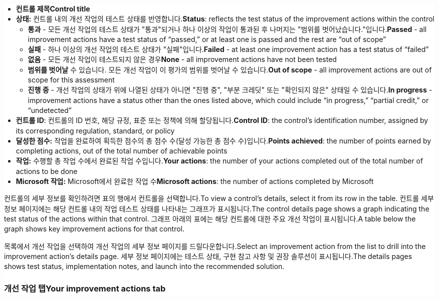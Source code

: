 - <span data-ttu-id="aad93-298">**컨트롤 제목**</span><span class="sxs-lookup"><span data-stu-id="aad93-298">**Control title**</span></span>
- <span data-ttu-id="aad93-299">**상태:** 컨트롤 내의 개선 작업의 테스트 상태를 반영합니다.</span><span class="sxs-lookup"><span data-stu-id="aad93-299">**Status**: reflects the test status of the improvement actions within the control</span></span> 
    - <span data-ttu-id="aad93-300">**통과** - 모든 개선 작업의 테스트 상태가 "통과"되거나 하나 이상의 작업이 통과된 후 나머지는 "범위를 벗어났습니다."입니다.</span><span class="sxs-lookup"><span data-stu-id="aad93-300">**Passed** - all improvement actions have a test status of “passed,” or at least one is passed and the rest are “out of scope”</span></span>
    -  <span data-ttu-id="aad93-301">**실패** - 하나 이상의 개선 작업의 테스트 상태가 "실패"입니다.</span><span class="sxs-lookup"><span data-stu-id="aad93-301">**Failed** - at least one improvement action has a test status of “failed”</span></span>
    - <span data-ttu-id="aad93-302">**없음** - 모든 개선 작업이 테스트되지 않은 경우</span><span class="sxs-lookup"><span data-stu-id="aad93-302">**None** - all improvement actions have not been tested</span></span>
    - <span data-ttu-id="aad93-303">**범위를 벗어날** 수 있습니다. 모든 개선 작업이 이 평가의 범위를 벗어날 수 있습니다.</span><span class="sxs-lookup"><span data-stu-id="aad93-303">**Out of scope** - all improvement actions are out of scope for this assessment</span></span>
    - <span data-ttu-id="aad93-304">**진행 중** - 개선 작업의 상태가 위에 나열된 상태가 아니면 "진행 중", "부분 크레딧" 또는 "확인되지 않은" 상태일 수 있습니다.</span><span class="sxs-lookup"><span data-stu-id="aad93-304">**In progress** - improvement actions have a status other than the ones listed above, which could include “in progress,” “partial credit,” or “undetected”</span></span>
- <span data-ttu-id="aad93-305">**컨트롤 ID**: 컨트롤의 ID 번호, 해당 규정, 표준 또는 정책에 의해 할당됩니다.</span><span class="sxs-lookup"><span data-stu-id="aad93-305">**Control ID**: the control’s identification number, assigned by its corresponding regulation, standard, or policy</span></span>
- <span data-ttu-id="aad93-306">**달성한 점수:** 작업을 완료하여 획득한 점수의 총 점수 수(달성 가능한 총 점수 수)입니다.</span><span class="sxs-lookup"><span data-stu-id="aad93-306">**Points achieved**: the number of points earned by completing actions, out of the total number of achievable points</span></span> 
- <span data-ttu-id="aad93-307">**작업:** 수행할 총 작업 수에서 완료된 작업 수입니다.</span><span class="sxs-lookup"><span data-stu-id="aad93-307">**Your actions**: the number of your actions completed out of the total number of actions to be done</span></span>
- <span data-ttu-id="aad93-308">**Microsoft 작업:** Microsoft에서 완료한 작업 수</span><span class="sxs-lookup"><span data-stu-id="aad93-308">**Microsoft actions**: the number of actions completed by Microsoft</span></span> 

<span data-ttu-id="aad93-309">컨트롤의 세부 정보를 확인하려면 표의 행에서 컨트롤을 선택합니다.</span><span class="sxs-lookup"><span data-stu-id="aad93-309">To view a control’s details, select it from its row in the table.</span></span> <span data-ttu-id="aad93-310">컨트롤 세부 정보 페이지에는 해당 컨트롤 내의 작업 테스트 상태를 나타내는 그래프가 표시됩니다.</span><span class="sxs-lookup"><span data-stu-id="aad93-310">The control details page shows a graph indicating the test status of the actions within that control.</span></span> <span data-ttu-id="aad93-311">그래프 아래의 표에는 해당 컨트롤에 대한 주요 개선 작업이 표시됩니다.</span><span class="sxs-lookup"><span data-stu-id="aad93-311">A table below the graph shows key improvement actions for that control.</span></span>

<span data-ttu-id="aad93-312">목록에서 개선 작업을 선택하여 개선 작업의 세부 정보 페이지를 드릴다운합니다.</span><span class="sxs-lookup"><span data-stu-id="aad93-312">Select an improvement action from the list to drill into the improvement action’s details page.</span></span> <span data-ttu-id="aad93-313">세부 정보 페이지에는 테스트 상태, 구현 참고 사항 및 권장 솔루션이 표시됩니다.</span><span class="sxs-lookup"><span data-stu-id="aad93-313">The details pages shows test status, implementation notes, and launch into the recommended solution.</span></span>

### <a name="your-improvement-actions-tab"></a><span data-ttu-id="aad93-314">개선 작업 탭</span><span class="sxs-lookup"><span data-stu-id="aad93-314">Your improvement actions tab</span></span>
